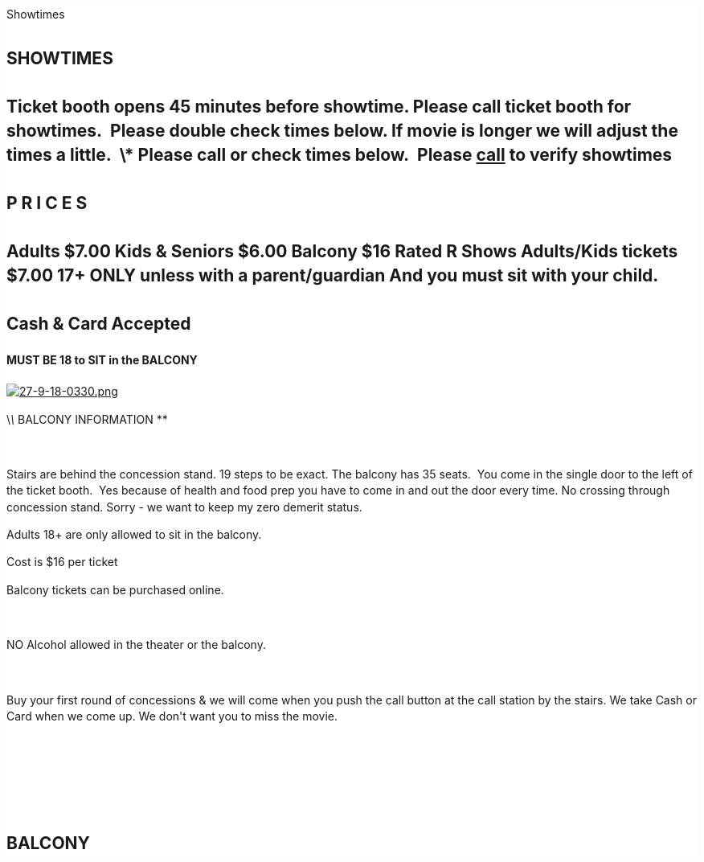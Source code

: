 Showtimes

## SHOWTIMES

## Ticket booth opens 45 minutes before showtime.  Please call ticket booth for showtimes.   Please double check times below. If movie is longer we will adjust the times a little.   \\* Please call or check times below.   Please [call](tel:361-427-4002) to verify showtimes

## P R I C E S

## Adults $7.00  Kids & Seniors $6.00  Balcony $16    Rated R Shows  Adults/Kids tickets $7.00  17+ ONLY unless with a parent/guardian   And you must sit with your child. ​

## Cash & Card Accepted

#### MUST BE 18 to SIT in the BALCONY

[![27-9-18-0330.png](https://static.wixstatic.com/media/93182a_c2b166a51f8a465782c557f33ca3c3b7~mv2.png/v1/fill/w_280,h_182,al_c,q_85,usm_0.66_1.00_0.01,enc_avif,quality_auto/27-9-18-0330.png)](https://ticketing.us.veezi.com/sessions/?siteToken=akqyqryynxx0dgmcavbe1gw0x0)

\\*\\* BALCONY INFORMATION \*\*

​

Stairs are behind the concession stand. 19 steps to be exact. The balcony has 35 seats.  You come in the single door to the left of the ticket booth.  Yes because of health and food prep you have to come in and out the door every time. No crossing through concession stand. Sorry - we want to keep my zero demerit status.

Adults 18+ are only allowed to sit in the balcony.

Cost is $16 per ticket

Balcony tickets can be purchased online.

​

NO Alcohol allowed in the theater or the balcony.

​

Buy your first round of concessions & we will come when you push the call button at the call station by the stairs. We take Cash or Card when we come up. We don't want you to miss the movie.

​

​

​

## BALCONY
